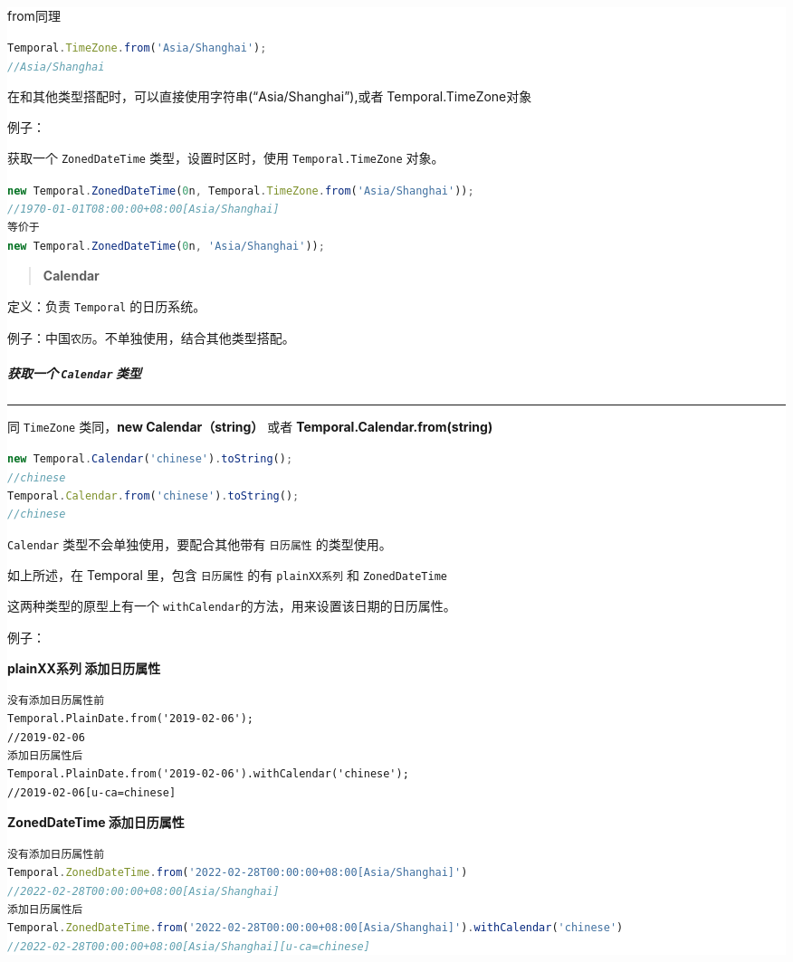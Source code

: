 from同理

```js
Temporal.TimeZone.from('Asia/Shanghai');
//Asia/Shanghai
```

在和其他类型搭配时，可以直接使用字符串(“Asia/Shanghai”),或者 Temporal.TimeZone对象

例子：

获取一个 `ZonedDateTime` 类型，设置时区时，使用 `Temporal.TimeZone` 对象。

```js
new Temporal.ZonedDateTime(0n, Temporal.TimeZone.from('Asia/Shanghai')); 
//1970-01-01T08:00:00+08:00[Asia/Shanghai]
等价于
new Temporal.ZonedDateTime(0n, 'Asia/Shanghai')); 
```

> **Calendar**

定义：负责 `Temporal` 的日历系统。

例子：中国`农历`。不单独使用，结合其他类型搭配。

##### 获取一个 `Calendar` 类型

------

同 `TimeZone` 类同，**new Calendar（string）** 或者 **Temporal.Calendar.from(string)**

```js
new Temporal.Calendar('chinese').toString();
//chinese
Temporal.Calendar.from('chinese').toString();
//chinese
```

`Calendar` 类型不会单独使用，要配合其他带有 `日历属性` 的类型使用。

如上所述，在 Temporal 里，包含 `日历属性` 的有 `plainXX系列` 和 `ZonedDateTime`

这两种类型的原型上有一个 `withCalendar`的方法，用来设置该日期的日历属性。

例子：

**plainXX系列 添加日历属性**

```
没有添加日历属性前
Temporal.PlainDate.from('2019-02-06');
//2019-02-06
添加日历属性后
Temporal.PlainDate.from('2019-02-06').withCalendar('chinese');
//2019-02-06[u-ca=chinese]
```

**ZonedDateTime 添加日历属性**

```js
没有添加日历属性前
Temporal.ZonedDateTime.from('2022-02-28T00:00:00+08:00[Asia/Shanghai]')
//2022-02-28T00:00:00+08:00[Asia/Shanghai]
添加日历属性后
Temporal.ZonedDateTime.from('2022-02-28T00:00:00+08:00[Asia/Shanghai]').withCalendar('chinese')
//2022-02-28T00:00:00+08:00[Asia/Shanghai][u-ca=chinese]
```
